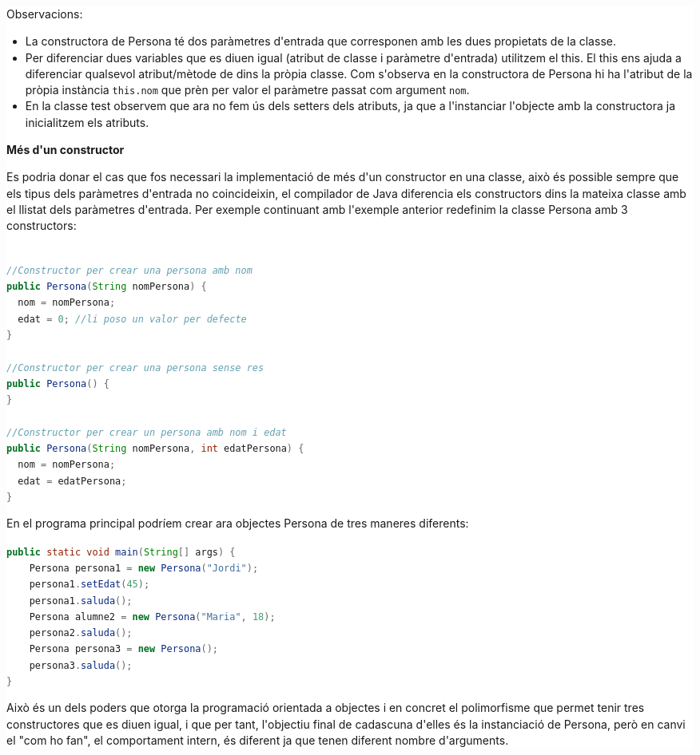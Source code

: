 Observacions:
- La constructora de Persona té dos paràmetres d'entrada que corresponen amb les dues propietats de la classe.
- Per diferenciar dues variables que es diuen igual (atribut de classe i paràmetre d'entrada) utilitzem el this. El this ens ajuda a diferenciar qualsevol atribut/mètode de dins la pròpia classe. Com s'observa en la constructora de Persona hi ha l'atribut de la pròpia instància `this.nom` que prèn per valor el paràmetre passat com argument `nom`.
- En la classe test observem que ara no fem ús dels setters dels atributs, ja que a l'instanciar l'objecte amb la constructora ja inicialitzem els atributs.


**Més d'un constructor**

Es podria donar el cas que fos necessari la implementació de més d'un constructor en una classe, això és possible sempre que els tipus dels paràmetres d'entrada no coincideixin, el compilador de Java diferencia els constructors dins la mateixa classe amb el llistat dels paràmetres d'entrada. Per exemple continuant amb l'exemple anterior redefinim la classe Persona amb 3 constructors:

```java

//Constructor per crear una persona amb nom
public Persona(String nomPersona) {
  nom = nomPersona;
  edat = 0; //li poso un valor per defecte
}

//Constructor per crear una persona sense res
public Persona() {
}

//Constructor per crear un persona amb nom i edat
public Persona(String nomPersona, int edatPersona) {
  nom = nomPersona;
  edat = edatPersona;
}
```  

En el programa principal podríem crear ara objectes Persona de tres maneres diferents:

```java
public static void main(String[] args) {
    Persona persona1 = new Persona("Jordi");
    persona1.setEdat(45);
    persona1.saluda();
    Persona alumne2 = new Persona("Maria", 18);
    persona2.saluda();
    Persona persona3 = new Persona();
    persona3.saluda();
}
```

Això és un dels poders que otorga la programació orientada a objectes i en concret el polimorfisme que permet tenir tres constructores que es diuen igual, i que per tant, l'objectiu final de cadascuna d'elles és la instanciació de Persona, però en canvi el "com ho fan", el comportament intern, és diferent ja que tenen diferent nombre d'arguments.
